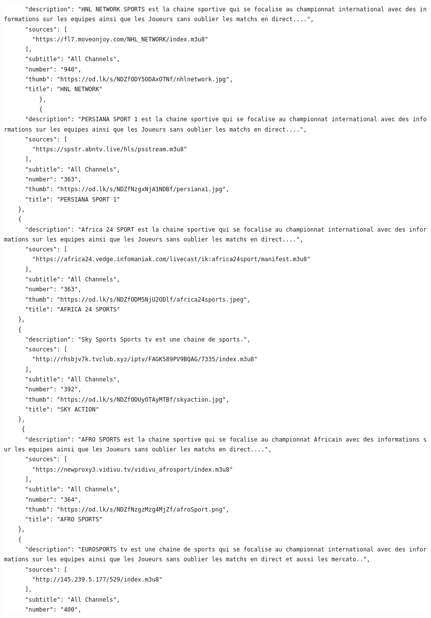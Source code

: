           "description": "HNL NETWORK SPORTS est la chaine sportive qui se focalise au championnat international avec des informations sur les equipes ainsi que les Joueurs sans oublier les matchs en direct....",
          "sources": [
            "https://fl7.moveonjoy.com/NHL_NETWORK/index.m3u8"
          ],
          "subtitle": "All Channels",
          "number": "940",
          "thumb": "https://od.lk/s/NDZfODY5ODAxOTNf/nhlnetwork.jpg",
          "title": "HNL NETWORK"
              },  
              {
          "description": "PERSIANA SPORT 1 est la chaine sportive qui se focalise au championnat international avec des informations sur les equipes ainsi que les Joueurs sans oublier les matchs en direct....",
          "sources": [
            "https://spstr.abntv.live/hls/psstream.m3u8"
          ],
          "subtitle": "All Channels",
          "number": "363",
          "thumb": "https://od.lk/s/NDZfNzgxNjA1NDBf/persiana1.jpg",
          "title": "PERSIANA SPORT 1"
        },
        {
          "description": "Africa 24 SPORT est la chaine sportive qui se focalise au championnat international avec des informations sur les equipes ainsi que les Joueurs sans oublier les matchs en direct....",
          "sources": [
            "https://africa24.vedge.infomaniak.com/livecast/ik:africa24sport/manifest.m3u8"
          ],
          "subtitle": "All Channels",
          "number": "363",
          "thumb": "https://od.lk/s/NDZfODM5NjU2ODlf/africa24sports.jpeg",
          "title": "AFRICA 24 SPORTS"
        },
        {
          "description": "Sky Sports Sports tv est une chaine de sports.",
          "sources": [
            "http://rhsbjv7k.tvclub.xyz/iptv/FAGK589PV9BQAG/7335/index.m3u8"
          ],
          "subtitle": "All Channels",
          "number": "392",
          "thumb": "https://od.lk/s/NDZfODUyOTAyMTBf/skyaction.jpg",
          "title": "SKY ACTION"
        },
         {
          "description": "AFRO SPORTS est la chaine sportive qui se focalise au championnat Africain avec des informations sur les equipes ainsi que les Joueurs sans oublier les matchs en direct....",
          "sources": [
            "https://newproxy3.vidivu.tv/vidivu_afrosport/index.m3u8"
          ],
          "subtitle": "All Channels",
          "number": "364",
          "thumb": "https://od.lk/s/NDZfNzgzMzg4MjZf/afroSport.png",
          "title": "AFRO SPORTS"
        },
        {
          "description": "EUROSPORTS tv est une chaine de sports qui se focalise au championnat international avec des informations sur les equipes ainsi que les Joueurs sans oublier les matchs en direct et aussi les mercato..",
          "sources": [
            "http://145.239.5.177/529/index.m3u8"
          ],
          "subtitle": "All Channels",
          "number": "400",